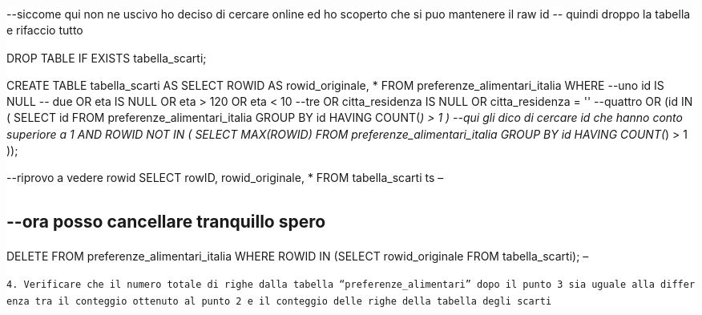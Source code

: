 




--siccome qui non ne uscivo ho deciso di cercare online ed ho scoperto che si puo mantenere il raw id
-- quindi droppo la tabella e rifaccio tutto

DROP TABLE IF EXISTS tabella_scarti;

CREATE TABLE tabella_scarti AS
SELECT ROWID AS rowid_originale, *
FROM preferenze_alimentari_italia
WHERE
--uno
id IS NULL
-- due
OR eta IS NULL OR eta > 120 OR eta < 10
--tre
OR citta_residenza IS NULL OR citta_residenza = ''
--quattro
OR (id IN (
	SELECT
	id FROM preferenze_alimentari_italia
	GROUP BY
	id HAVING COUNT(*) > 1
	) --qui gli dico di cercare id che hanno conto superiore a 1
	AND ROWID NOT IN (
	SELECT MAX(ROWID) FROM preferenze_alimentari_italia
	GROUP BY id HAVING COUNT(*) > 1
));







--riprovo a vedere rowid
SELECT rowID, rowid_originale, *
FROM tabella_scarti ts
–





--ora posso cancellare tranquillo spero
--
DELETE FROM preferenze_alimentari_italia
WHERE ROWID IN (SELECT rowid_originale FROM tabella_scarti);
–






    4. Verificare che il numero totale di righe dalla tabella “preferenze_alimentari” dopo il punto 3 sia uguale alla differenza tra il conteggio ottenuto al punto 2 e il conteggio delle righe della tabella degli scarti
